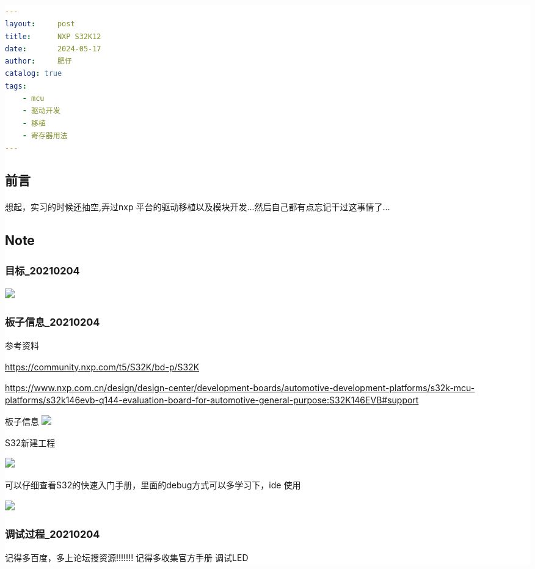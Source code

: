 ```yaml
---
layout:     post
title:      NXP S32K12
date:       2024-05-17
author:     肥仔
catalog: true
tags:
    - mcu
    - 驱动开发
    - 移植
    - 寄存器用法
--- 
```

## 前言
想起，实习的时候还抽空,弄过nxp 平台的驱动移植以及模块开发...然后自己都有点忘记干过这事情了...
## Note

### 目标_20210204

<img src ="https://daniao2017.github.io/img/in_post/杂记/总体目标.png">

### 板子信息_20210204
参考资料

https://community.nxp.com/t5/S32K/bd-p/S32K


https://www.nxp.com.cn/design/design-center/development-boards/automotive-development-platforms/s32k-mcu-platforms/s32k146evb-q144-evaluation-board-for-automotive-general-purpose:S32K146EVB#support




板子信息
<img src ="https://daniao2017.github.io/img/in_post/杂记/NXP32K144.png">


S32新建工程

<img src ="https://daniao2017.github.io/img/in_post/杂记/新建工程.png">


可以仔细查看S32的快速入门手册，里面的debug方式可以多学习下，ide 使用

<img src ="https://daniao2017.github.io/img/in_post/杂记/调试工程.png">


### 调试过程_20210204
记得多百度，多上论坛搜资源!!!!!!!
记得多收集官方手册
调试LED
